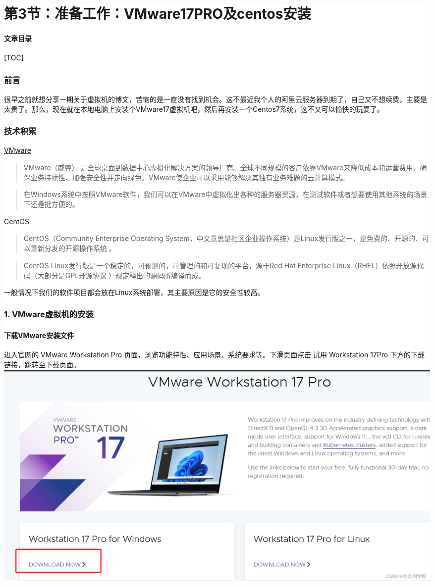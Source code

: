 # 第3节：准备工作：VMware17PRO及centos安装

#### 文章目录

[TOC]

### 前言

很早之前就想分享一期关于虚拟机的博文，苦恼的是一直没有找到机会。这不最近我个人的阿里云服务器到期了，自己又不想续费，主要是太贵了。那么，现在就在本地电脑上安装个VMware17虚拟机吧，然后再安装一个Centos7系统，这不又可以愉快的玩耍了。

### 技术积累

[VMware](https://so.csdn.net/so/search?q=VMware&spm=1001.2101.3001.7020)

> VMware（威睿） 是全球桌面到数据中心虚拟化解决方案的领导厂商。全球不同规模的客户依靠VMware来降低成本和运营费用、确保业务持续性、加强安全性并走向绿色。VMware使企业可以采用能够解决其独有业务难题的云计算模式。

> 在Windows系统中按照VMware软件，我们可以在VMware中虚拟化出各种的服务器资源，在测试软件或者想要使用其他系统的场景下还是挺方便的。

CentOS

> CentOS（Community Enterprise Operating System，中文意思是社区企业操作系统）是Linux发行版之一，是免费的、开源的、可以重新分发的开源操作系统 。

> CentOS Linux发行版是一个稳定的，可预测的，可管理的和可复现的平台，源于Red Hat Enterprise Linux（RHEL）依照开放源代码（大部分是GPL开源协议 ）规定释出的源码所编译而成。

一般情况下我们的软件项目都会放在Linux系统部署，其主要原因是它的安全性较高。

### 1. [VMware虚拟机](https://so.csdn.net/so/search?q=VMware%E8%99%9A%E6%8B%9F%E6%9C%BA&spm=1001.2101.3001.7020)的安装

#### 下载VMware安装文件

进入官网的 VMware Workstation Pro 页面，浏览功能特性、应用场景、系统要求等。下滑页面点击 试用 Workstation 17Pro 下方的下载链接，跳转至下载页面。  
![在这里插入图片描述](./../../../assets/img/2d4fd659bf596b9cc72c68b12fc80ad9.png)
